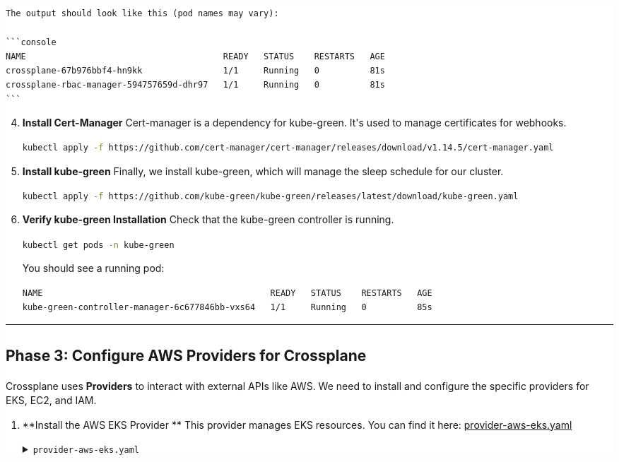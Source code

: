     The output should look like this (pod names may vary):

    ```console
    NAME                                       READY   STATUS    RESTARTS   AGE
    crossplane-67b976bbf4-hn9kk                1/1     Running   0          81s
    crossplane-rbac-manager-594757659d-dhr97   1/1     Running   0          81s
    ```

4.  **Install Cert-Manager**
    Cert-manager is a dependency for kube-green. It's used to manage certificates for webhooks.

    ```bash
    kubectl apply -f https://github.com/cert-manager/cert-manager/releases/download/v1.14.5/cert-manager.yaml
    ```

5.  **Install kube-green**
    Finally, we install kube-green, which will manage the sleep schedule for our cluster.

    ```bash
    kubectl apply -f https://github.com/kube-green/kube-green/releases/latest/download/kube-green.yaml
    ```

6.  **Verify kube-green Installation**
    Check that the kube-green controller is running.

    ```bash
    kubectl get pods -n kube-green
    ```
    
    You should see a running pod:
    
    ```console
    NAME                                             READY   STATUS    RESTARTS   AGE
    kube-green-controller-manager-6c677846bb-vxs64   1/1     Running   0          85s
    ```

---

## Phase 3: Configure AWS Providers for Crossplane

Crossplane uses **Providers** to interact with external APIs like AWS. We need to install and configure the specific providers for EKS, EC2, and IAM.

1.  **Install the AWS EKS Provider **
    This provider manages EKS resources. You can find it here: [provider-aws-eks.yaml](manifests/providers/provider-aws-eks.yaml)
    <details>
    <summary><code>provider-aws-eks.yaml</code></summary>

    ```yaml
    # provider-aws-eks.yaml
    apiVersion: pkg.crossplane.io/v1
    kind: Provider
    metadata:
        name: provider-aws-eks
    spec:
        package: xpkg.upbound.io/upbound/provider-aws-eks:v1.2.1
    ```
    </details>
